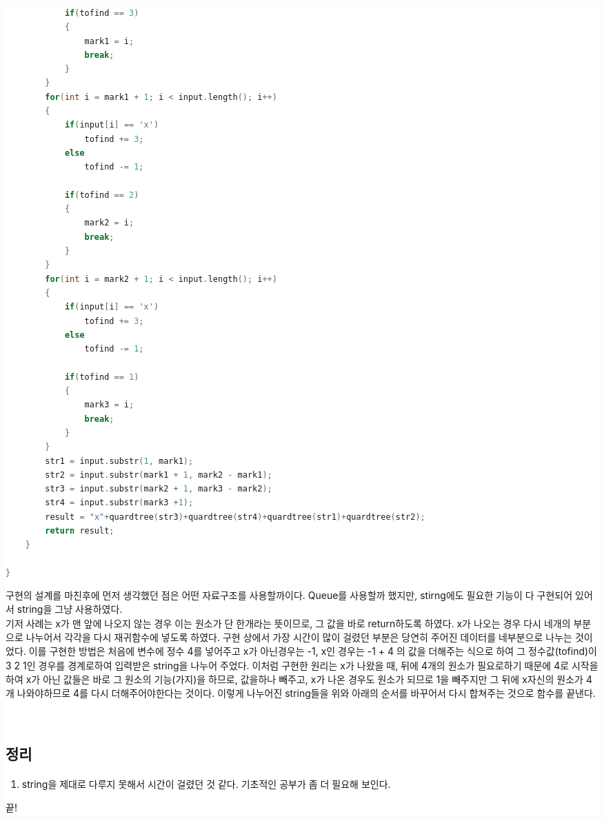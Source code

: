 ```cpp
            if(tofind == 3)
            {
                mark1 = i;
                break;
            }
        }
        for(int i = mark1 + 1; i < input.length(); i++)
        {
            if(input[i] == 'x')
                tofind += 3;
            else
                tofind -= 1;

            if(tofind == 2)
            {
                mark2 = i;
                break;
            }
        }
        for(int i = mark2 + 1; i < input.length(); i++)
        {
            if(input[i] == 'x')
                tofind += 3;
            else
                tofind -= 1;

            if(tofind == 1)
            {
                mark3 = i;
                break;
            }
        }
        str1 = input.substr(1, mark1);
        str2 = input.substr(mark1 + 1, mark2 - mark1);
        str3 = input.substr(mark2 + 1, mark3 - mark2);
        str4 = input.substr(mark3 +1);
        result = "x"+quardtree(str3)+quardtree(str4)+quardtree(str1)+quardtree(str2);
        return result;
    }
    
}
```

구현의 설계를 마친후에 먼저 생각했던 점은 어떤 자료구조를 사용할까이다. Queue를 사용할까 했지만, stirng에도 필요한 기능이 다 구현되어 있어서 string을 그냥 사용하였다.  
기저 사례는 x가 맨 앞에 나오지 않는 경우 이는 원소가 단 한개라는 뜻이므로, 그 값을 바로 return하도록 하였다. x가 나오는 경우 다시 네개의 부분으로 나누어서 각각을 다시 재귀함수에 넣도록 하였다. 구현 상에서 가장 시간이 많이 걸렸던 부분은 당연히 주어진 데이터를 네부분으로 나누는 것이었다. 이를 구현한 방법은 처음에 변수에 정수 4를 넣어주고 x가 아닌경우는 -1, x인 경우는 -1 + 4 의 값을 더해주는 식으로 하여 그 정수값(tofind)이 3 2 1인 경우를 경계로하여 입력받은 string을 나누어 주었다. 이처럼 구현한 원리는 x가 나왔을 때, 뒤에 4개의 원소가 필요로하기 때문에 4로 시작을 하여 x가 아닌 값들은 바로 그 원소의 기능(가지)을 하므로, 값을하나 빼주고, x가 나온 경우도 원소가 되므로 1을 빼주지만 그 뒤에 x자신의 원소가 4개 나와야하므로 4를 다시 더해주어야한다는 것이다. 이렇게 나누어진 string들을 위와 아래의 순서를 바꾸어서 다시 합쳐주는 것으로 함수를 끝낸다.  
  
<br>


## 정리
1. string을 제대로 다루지 못해서 시간이 걸렸던 것 같다. 기초적인 공부가 좀 더 필요해 보인다.  

끝!